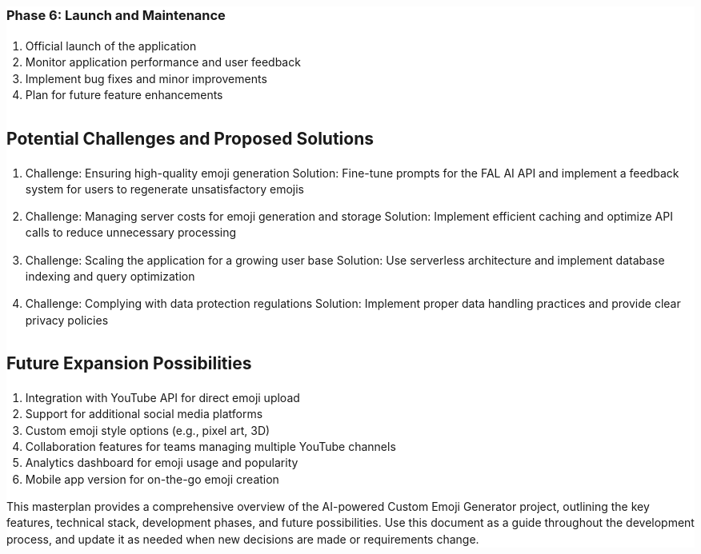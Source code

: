 ### Phase 6: Launch and Maintenance
1. Official launch of the application
2. Monitor application performance and user feedback
3. Implement bug fixes and minor improvements
4. Plan for future feature enhancements

## Potential Challenges and Proposed Solutions

1. Challenge: Ensuring high-quality emoji generation
   Solution: Fine-tune prompts for the FAL AI API and implement a feedback system for users to regenerate unsatisfactory emojis

2. Challenge: Managing server costs for emoji generation and storage
   Solution: Implement efficient caching and optimize API calls to reduce unnecessary processing

3. Challenge: Scaling the application for a growing user base
   Solution: Use serverless architecture and implement database indexing and query optimization

4. Challenge: Complying with data protection regulations
   Solution: Implement proper data handling practices and provide clear privacy policies

## Future Expansion Possibilities

1. Integration with YouTube API for direct emoji upload
2. Support for additional social media platforms
3. Custom emoji style options (e.g., pixel art, 3D)
4. Collaboration features for teams managing multiple YouTube channels
5. Analytics dashboard for emoji usage and popularity
6. Mobile app version for on-the-go emoji creation

This masterplan provides a comprehensive overview of the AI-powered Custom Emoji Generator project, outlining the key features, technical stack, development phases, and future possibilities. Use this document as a guide throughout the development process, and update it as needed when new decisions are made or requirements change.
